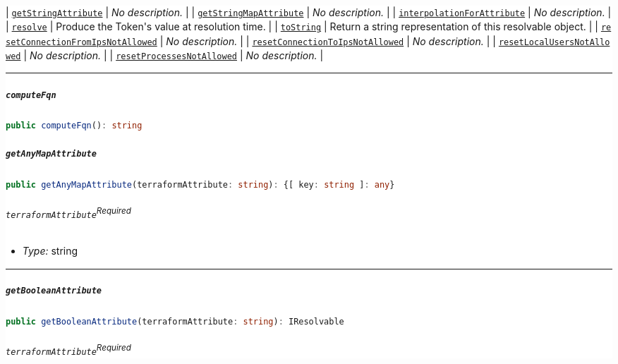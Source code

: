 | <code><a href="#@cdktf/provider-azurerm.iotSecurityDeviceGroup.IotSecurityDeviceGroupAllowRuleOutputReference.getStringAttribute">getStringAttribute</a></code> | *No description.* |
| <code><a href="#@cdktf/provider-azurerm.iotSecurityDeviceGroup.IotSecurityDeviceGroupAllowRuleOutputReference.getStringMapAttribute">getStringMapAttribute</a></code> | *No description.* |
| <code><a href="#@cdktf/provider-azurerm.iotSecurityDeviceGroup.IotSecurityDeviceGroupAllowRuleOutputReference.interpolationForAttribute">interpolationForAttribute</a></code> | *No description.* |
| <code><a href="#@cdktf/provider-azurerm.iotSecurityDeviceGroup.IotSecurityDeviceGroupAllowRuleOutputReference.resolve">resolve</a></code> | Produce the Token's value at resolution time. |
| <code><a href="#@cdktf/provider-azurerm.iotSecurityDeviceGroup.IotSecurityDeviceGroupAllowRuleOutputReference.toString">toString</a></code> | Return a string representation of this resolvable object. |
| <code><a href="#@cdktf/provider-azurerm.iotSecurityDeviceGroup.IotSecurityDeviceGroupAllowRuleOutputReference.resetConnectionFromIpsNotAllowed">resetConnectionFromIpsNotAllowed</a></code> | *No description.* |
| <code><a href="#@cdktf/provider-azurerm.iotSecurityDeviceGroup.IotSecurityDeviceGroupAllowRuleOutputReference.resetConnectionToIpsNotAllowed">resetConnectionToIpsNotAllowed</a></code> | *No description.* |
| <code><a href="#@cdktf/provider-azurerm.iotSecurityDeviceGroup.IotSecurityDeviceGroupAllowRuleOutputReference.resetLocalUsersNotAllowed">resetLocalUsersNotAllowed</a></code> | *No description.* |
| <code><a href="#@cdktf/provider-azurerm.iotSecurityDeviceGroup.IotSecurityDeviceGroupAllowRuleOutputReference.resetProcessesNotAllowed">resetProcessesNotAllowed</a></code> | *No description.* |

---

##### `computeFqn` <a name="computeFqn" id="@cdktf/provider-azurerm.iotSecurityDeviceGroup.IotSecurityDeviceGroupAllowRuleOutputReference.computeFqn"></a>

```typescript
public computeFqn(): string
```

##### `getAnyMapAttribute` <a name="getAnyMapAttribute" id="@cdktf/provider-azurerm.iotSecurityDeviceGroup.IotSecurityDeviceGroupAllowRuleOutputReference.getAnyMapAttribute"></a>

```typescript
public getAnyMapAttribute(terraformAttribute: string): {[ key: string ]: any}
```

###### `terraformAttribute`<sup>Required</sup> <a name="terraformAttribute" id="@cdktf/provider-azurerm.iotSecurityDeviceGroup.IotSecurityDeviceGroupAllowRuleOutputReference.getAnyMapAttribute.parameter.terraformAttribute"></a>

- *Type:* string

---

##### `getBooleanAttribute` <a name="getBooleanAttribute" id="@cdktf/provider-azurerm.iotSecurityDeviceGroup.IotSecurityDeviceGroupAllowRuleOutputReference.getBooleanAttribute"></a>

```typescript
public getBooleanAttribute(terraformAttribute: string): IResolvable
```

###### `terraformAttribute`<sup>Required</sup> <a name="terraformAttribute" id="@cdktf/provider-azurerm.iotSecurityDeviceGroup.IotSecurityDeviceGroupAllowRuleOutputReference.getBooleanAttribute.parameter.terraformAttribute"></a>
